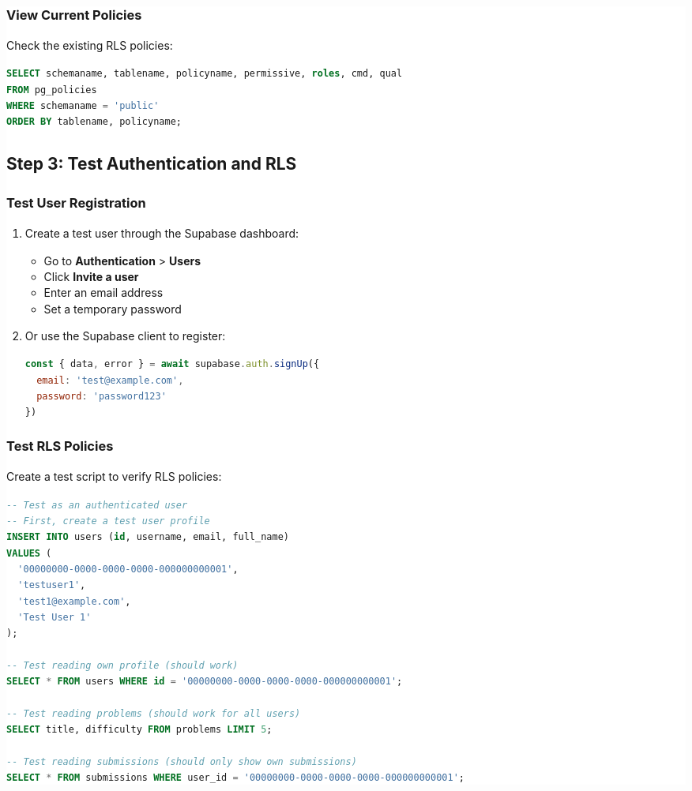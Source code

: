 ### View Current Policies

Check the existing RLS policies:

```sql
SELECT schemaname, tablename, policyname, permissive, roles, cmd, qual
FROM pg_policies 
WHERE schemaname = 'public'
ORDER BY tablename, policyname;
```

## Step 3: Test Authentication and RLS

### Test User Registration

1. Create a test user through the Supabase dashboard:
   - Go to **Authentication** > **Users**
   - Click **Invite a user**
   - Enter an email address
   - Set a temporary password

2. Or use the Supabase client to register:
   ```javascript
   const { data, error } = await supabase.auth.signUp({
     email: 'test@example.com',
     password: 'password123'
   })
   ```

### Test RLS Policies

Create a test script to verify RLS policies:

```sql
-- Test as an authenticated user
-- First, create a test user profile
INSERT INTO users (id, username, email, full_name) 
VALUES (
  '00000000-0000-0000-0000-000000000001',
  'testuser1',
  'test1@example.com',
  'Test User 1'
);

-- Test reading own profile (should work)
SELECT * FROM users WHERE id = '00000000-0000-0000-0000-000000000001';

-- Test reading problems (should work for all users)
SELECT title, difficulty FROM problems LIMIT 5;

-- Test reading submissions (should only show own submissions)
SELECT * FROM submissions WHERE user_id = '00000000-0000-0000-0000-000000000001';
```
